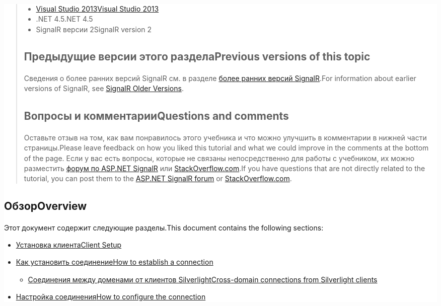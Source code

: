 > 
> 
> - [<span data-ttu-id="531cd-113">Visual Studio 2013</span><span class="sxs-lookup"><span data-stu-id="531cd-113">Visual Studio 2013</span></span>](https://www.microsoft.com/visualstudio/eng/2013-downloads)
> - <span data-ttu-id="531cd-114">.NET 4.5</span><span class="sxs-lookup"><span data-stu-id="531cd-114">.NET 4.5</span></span>
> - <span data-ttu-id="531cd-115">SignalR версии 2</span><span class="sxs-lookup"><span data-stu-id="531cd-115">SignalR version 2</span></span>
>   
> 
> 
> ## <a name="previous-versions-of-this-topic"></a><span data-ttu-id="531cd-116">Предыдущие версии этого раздела</span><span class="sxs-lookup"><span data-stu-id="531cd-116">Previous versions of this topic</span></span>
> 
> <span data-ttu-id="531cd-117">Сведения о более ранних версий SignalR см. в разделе [более ранних версий SignalR](../older-versions/index.md).</span><span class="sxs-lookup"><span data-stu-id="531cd-117">For information about earlier versions of SignalR, see [SignalR Older Versions](../older-versions/index.md).</span></span>
> 
> ## <a name="questions-and-comments"></a><span data-ttu-id="531cd-118">Вопросы и комментарии</span><span class="sxs-lookup"><span data-stu-id="531cd-118">Questions and comments</span></span>
> 
> <span data-ttu-id="531cd-119">Оставьте отзыв на том, как вам понравилось этого учебника и что можно улучшить в комментарии в нижней части страницы.</span><span class="sxs-lookup"><span data-stu-id="531cd-119">Please leave feedback on how you liked this tutorial and what we could improve in the comments at the bottom of the page.</span></span> <span data-ttu-id="531cd-120">Если у вас есть вопросы, которые не связаны непосредственно для работы с учебником, их можно разместить [форум по ASP.NET SignalR](https://forums.asp.net/1254.aspx/1?ASP+NET+SignalR) или [StackOverflow.com](http://stackoverflow.com/).</span><span class="sxs-lookup"><span data-stu-id="531cd-120">If you have questions that are not directly related to the tutorial, you can post them to the [ASP.NET SignalR forum](https://forums.asp.net/1254.aspx/1?ASP+NET+SignalR) or [StackOverflow.com](http://stackoverflow.com/).</span></span>


## <a name="overview"></a><span data-ttu-id="531cd-121">Обзор</span><span class="sxs-lookup"><span data-stu-id="531cd-121">Overview</span></span>

<span data-ttu-id="531cd-122">Этот документ содержит следующие разделы.</span><span class="sxs-lookup"><span data-stu-id="531cd-122">This document contains the following sections:</span></span>

- [<span data-ttu-id="531cd-123">Установка клиента</span><span class="sxs-lookup"><span data-stu-id="531cd-123">Client Setup</span></span>](#clientsetup)
- [<span data-ttu-id="531cd-124">Как установить соединение</span><span class="sxs-lookup"><span data-stu-id="531cd-124">How to establish a connection</span></span>](#establishconnection)

    - [<span data-ttu-id="531cd-125">Соединения между доменами от клиентов Silverlight</span><span class="sxs-lookup"><span data-stu-id="531cd-125">Cross-domain connections from Silverlight clients</span></span>](#slcrossdomain)
- [<span data-ttu-id="531cd-126">Настройка соединения</span><span class="sxs-lookup"><span data-stu-id="531cd-126">How to configure the connection</span></span>](#configureconnection)
